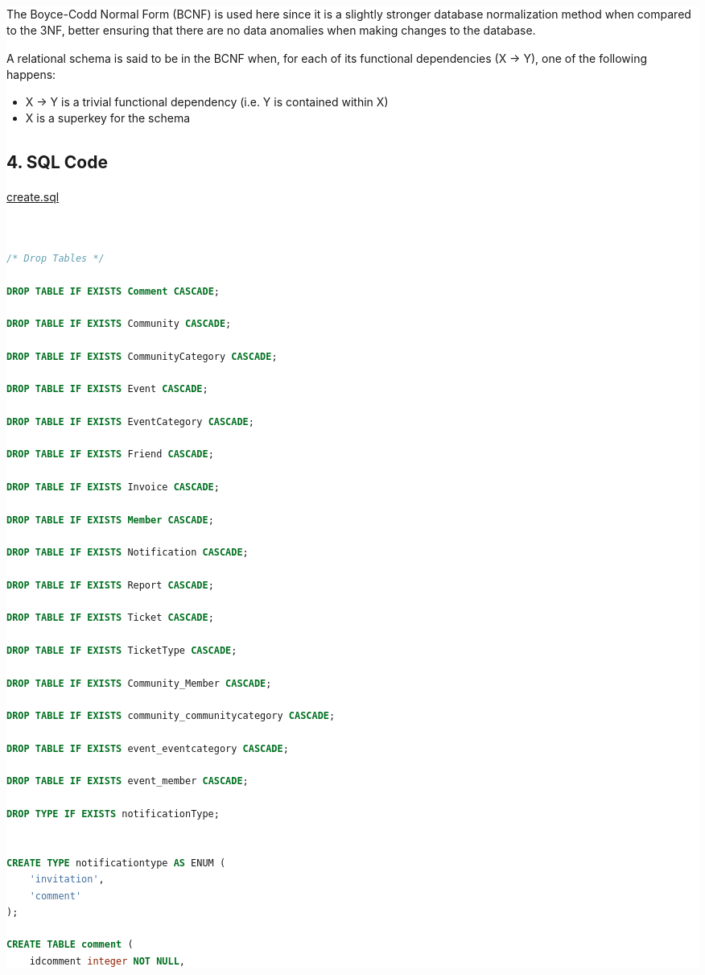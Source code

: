   </tr>
</table>


The Boyce-Codd Normal Form (BCNF) is used here since it is a slightly stronger database normalization method when compared to the 3NF, better ensuring that there are no data anomalies when making changes to the database.

A relational schema is said to be in the BCNF when, for each of its functional dependencies (X → Y), one of the following happens:

* X → Y is a trivial functional dependency (i.e. Y is contained within X)
* X is a superkey for the schema

## 4. SQL Code

[create.sql](https://raw.githubusercontent.com/LastLombax/lbaw1714/master/sql/create.sql?token=AYlAMRBn83G38ykMb_CQQzhrVTriXB1sks5a1GN2wA%3D%3D)

```sql


/* Drop Tables */

DROP TABLE IF EXISTS Comment CASCADE;

DROP TABLE IF EXISTS Community CASCADE;

DROP TABLE IF EXISTS CommunityCategory CASCADE;

DROP TABLE IF EXISTS Event CASCADE;

DROP TABLE IF EXISTS EventCategory CASCADE;

DROP TABLE IF EXISTS Friend CASCADE;

DROP TABLE IF EXISTS Invoice CASCADE;

DROP TABLE IF EXISTS Member CASCADE;

DROP TABLE IF EXISTS Notification CASCADE;

DROP TABLE IF EXISTS Report CASCADE;

DROP TABLE IF EXISTS Ticket CASCADE;

DROP TABLE IF EXISTS TicketType CASCADE;

DROP TABLE IF EXISTS Community_Member CASCADE;

DROP TABLE IF EXISTS community_communitycategory CASCADE;

DROP TABLE IF EXISTS event_eventcategory CASCADE;

DROP TABLE IF EXISTS event_member CASCADE;

DROP TYPE IF EXISTS notificationType;


CREATE TYPE notificationtype AS ENUM (
    'invitation',
    'comment'
);

CREATE TABLE comment (
    idcomment integer NOT NULL,
```